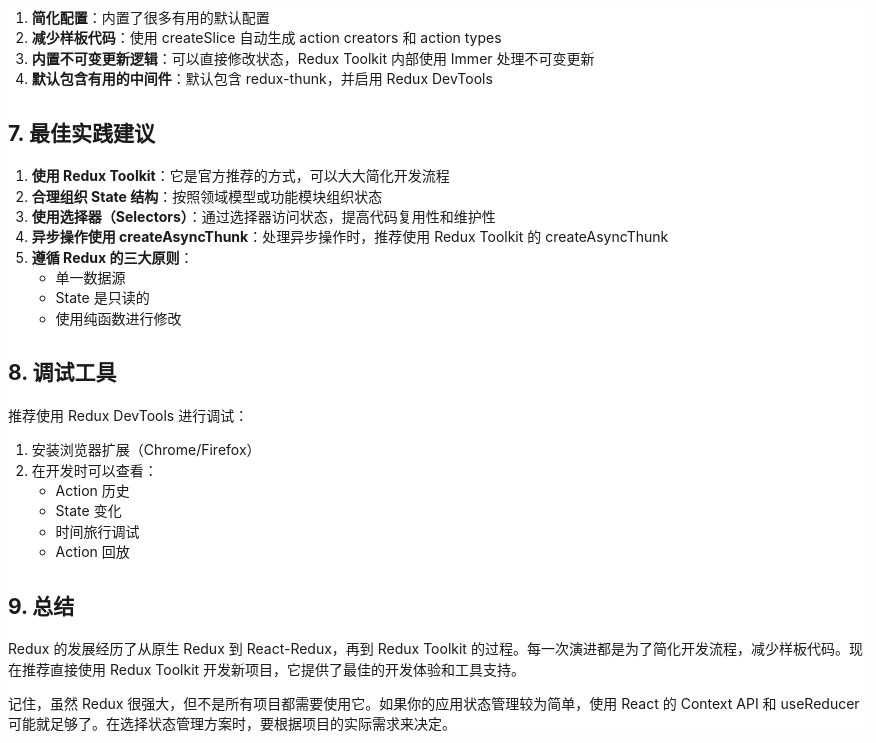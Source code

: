 1. **简化配置**：内置了很多有用的默认配置
2. **减少样板代码**：使用 createSlice 自动生成 action creators 和 action types
3. **内置不可变更新逻辑**：可以直接修改状态，Redux Toolkit 内部使用 Immer 处理不可变更新
4. **默认包含有用的中间件**：默认包含 redux-thunk，并启用 Redux DevTools

## 7. 最佳实践建议

1. **使用 Redux Toolkit**：它是官方推荐的方式，可以大大简化开发流程
2. **合理组织 State 结构**：按照领域模型或功能模块组织状态
3. **使用选择器（Selectors）**：通过选择器访问状态，提高代码复用性和维护性
4. **异步操作使用 createAsyncThunk**：处理异步操作时，推荐使用 Redux Toolkit 的 createAsyncThunk
5. **遵循 Redux 的三大原则**：
   - 单一数据源
   - State 是只读的
   - 使用纯函数进行修改

## 8. 调试工具

推荐使用 Redux DevTools 进行调试：
1. 安装浏览器扩展（Chrome/Firefox）
2. 在开发时可以查看：
   - Action 历史
   - State 变化
   - 时间旅行调试
   - Action 回放

## 9. 总结

Redux 的发展经历了从原生 Redux 到 React-Redux，再到 Redux Toolkit 的过程。每一次演进都是为了简化开发流程，减少样板代码。现在推荐直接使用 Redux Toolkit 开发新项目，它提供了最佳的开发体验和工具支持。

记住，虽然 Redux 很强大，但不是所有项目都需要使用它。如果你的应用状态管理较为简单，使用 React 的 Context API 和 useReducer 可能就足够了。在选择状态管理方案时，要根据项目的实际需求来决定。
